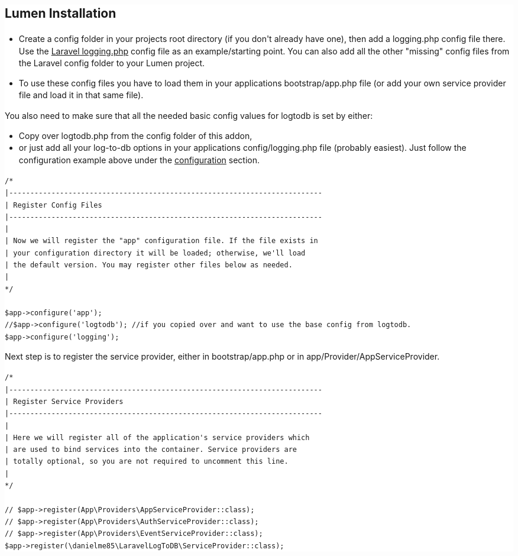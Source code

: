 ## Lumen Installation

* Create a config folder in your projects root directory (if you don't already have one), then add a logging.php config file there.
Use the [Laravel logging.php](https://github.com/laravel/laravel/blob/master/config/logging.php) config file as an example/starting point.
You can also add all the other "missing" config files from the Laravel config folder to your Lumen project. 

* To use these config files you have to load them in your applications bootstrap/app.php file (or add your own service provider file and load it in that same file).

You also need to make sure that all the needed basic config values for logtodb is set by either: 
* Copy over logtodb.php from the config folder of this addon,
* or just add all your log-to-db options in your applications config/logging.php file (probably easiest). Just follow the 
configuration example above under the [configuration](#configuration) section.
  
```
/*
|--------------------------------------------------------------------------
| Register Config Files
|--------------------------------------------------------------------------
|
| Now we will register the "app" configuration file. If the file exists in
| your configuration directory it will be loaded; otherwise, we'll load
| the default version. You may register other files below as needed.
|
*/

$app->configure('app');
//$app->configure('logtodb'); //if you copied over and want to use the base config from logtodb.
$app->configure('logging');

```

Next step is to register the service provider, either in bootstrap/app.php or in app/Provider/AppServiceProvider.
```
/*
|--------------------------------------------------------------------------
| Register Service Providers
|--------------------------------------------------------------------------
|
| Here we will register all of the application's service providers which
| are used to bind services into the container. Service providers are
| totally optional, so you are not required to uncomment this line.
|
*/

// $app->register(App\Providers\AppServiceProvider::class);
// $app->register(App\Providers\AuthServiceProvider::class);
// $app->register(App\Providers\EventServiceProvider::class);
$app->register(\danielme85\LaravelLogToDB\ServiceProvider::class);
```
